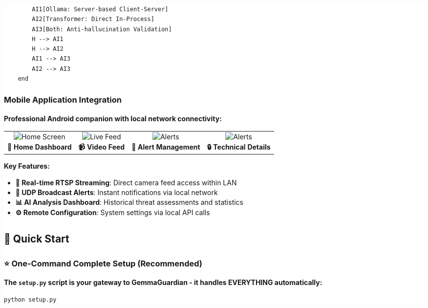```mermaid
        AI1[Ollama: Server-based Client-Server]
        AI2[Transformer: Direct In-Process]
        AI3[Both: Anti-hallucination Validation]
        H --> AI1
        H --> AI2
        AI1 --> AI3
        AI2 --> AI3
    end
```
### **Mobile Application Integration**

**Professional Android companion with local network connectivity:**

<div align="center">
  <table>
    <tr>
      <td align="center">
        <img src="https://www.googleapis.com/download/storage/v1/b/kaggle-user-content/o/inbox%2F27622499%2F53d8f0871943b494062a2a58be023b09%2FScreenshot_20250804-010917-left.png?generation=1754300414426811&alt=media" width="250" alt="Home Screen"/>
        <br><b>📱 Home Dashboard</b>
      </td>
      <td align="center">
        <img src="https://www.googleapis.com/download/storage/v1/b/kaggle-user-content/o/inbox%2F27622499%2F1f9474803a98a98e4b667a05bc3be0dd%2FScreenshot_20250804-011008-right.png?generation=1754250759952026&alt=media" width="250" alt="Live Feed"/>
        <br><b>📹 Video Feed</b>
      </td>
      <td align="center">
        <img src="https://www.googleapis.com/download/storage/v1/b/kaggle-user-content/o/inbox%2F27622499%2F6909c3e2434c02fef7b7562c56aa8ea7%2FScreenshot_20250804-010924-right.png?generation=1754250716305821&alt=media" width="250" alt="Alerts"/>
        <br><b>🚨 Alert Management</b>
      </td>
      <td align="center">
        <img src="https://www.googleapis.com/download/storage/v1/b/kaggle-user-content/o/inbox%2F27622499%2Fab589e928a3dfe81fc695f23793d85bc%2FScreenshot_20250804-010950-right.png?generation=1754250801367655&alt=media" width="250" alt="Alerts"/>
        <br><b>🔒 Technical Details</b>
      </td>
    </tr>
  </table>
</div>

**Key Features:**
- **📱 Real-time RTSP Streaming**: Direct camera feed access within LAN
- **🔔 UDP Broadcast Alerts**: Instant notifications via local network
- **📊 AI Analysis Dashboard**: Historical threat assessments and statistics
- **⚙️ Remote Configuration**: System settings via local API calls

## 🚀 Quick Start

### ⭐ **One-Command Complete Setup** (Recommended)

**The `setup.py` script is your gateway to GemmaGuardian - it handles EVERYTHING automatically:**

```bash
python setup.py
```

